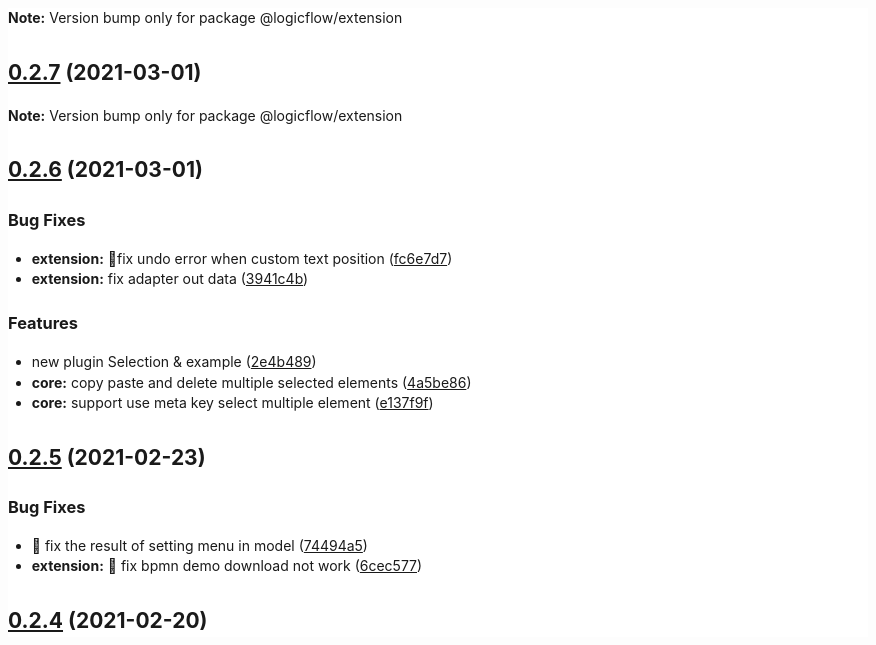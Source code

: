 **Note:** Version bump only for package @logicflow/extension





## [0.2.7](https://github.com/didi/LogicFlow/compare/@logicflow/extension@0.2.6...@logicflow/extension@0.2.7) (2021-03-01)

**Note:** Version bump only for package @logicflow/extension





## [0.2.6](https://github.com/didi/LogicFlow/compare/@logicflow/extension@0.2.5...@logicflow/extension@0.2.6) (2021-03-01)


### Bug Fixes

* **extension:** 🐛fix undo error when custom text position ([fc6e7d7](https://github.com/didi/LogicFlow/commit/fc6e7d767889e8bbdd542a3c8006e352a86121c4))
* **extension:** fix adapter out data ([3941c4b](https://github.com/didi/LogicFlow/commit/3941c4ba2939ec1bcf452543e1da486fe2f64f9f))


### Features

* new plugin Selection & example ([2e4b489](https://github.com/didi/LogicFlow/commit/2e4b48958dff21617b6f7b08c9840deac0a178f0))
* **core:** copy paste and delete multiple selected elements ([4a5be86](https://github.com/didi/LogicFlow/commit/4a5be86c63c90b7c1c88e08e9d084e708307a80d))
* **core:** support use meta key select multiple element ([e137f9f](https://github.com/didi/LogicFlow/commit/e137f9fdbdb6bf3f85c3f7ac9323785e445844c8))





## [0.2.5](https://github.com/didi/LogicFlow/compare/@logicflow/extension@0.2.4...@logicflow/extension@0.2.5) (2021-02-23)


### Bug Fixes

* 🐛 fix the result of setting menu in model ([74494a5](https://github.com/didi/LogicFlow/commit/74494a5060620b7b2193ae73c1b41697dc36fd9e))
* **extension:** 🐛 fix bpmn demo download not work ([6cec577](https://github.com/didi/LogicFlow/commit/6cec57778ee833675176fe957a5a442ec21c1727))





## [0.2.4](https://github.com/didi/LogicFlow/compare/@logicflow/extension@0.2.3...@logicflow/extension@0.2.4) (2021-02-20)

